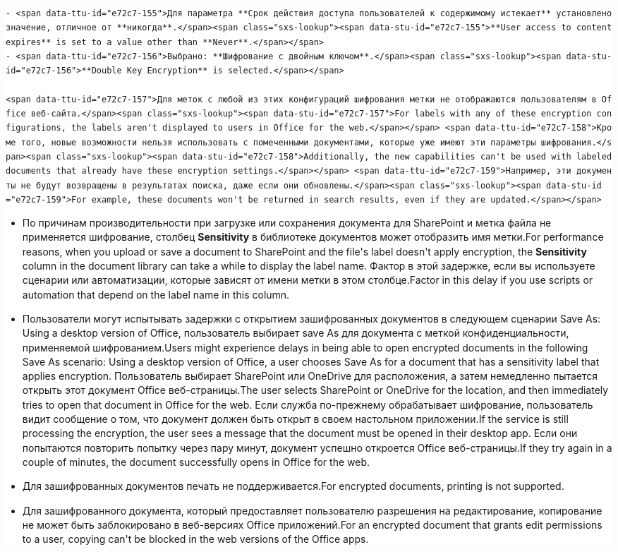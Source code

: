     - <span data-ttu-id="e72c7-155">Для параметра **Срок действия доступа пользователей к содержимому истекает** установлено значение, отличное от **никогда**.</span><span class="sxs-lookup"><span data-stu-id="e72c7-155">**User access to content expires** is set to a value other than **Never**.</span></span>
    - <span data-ttu-id="e72c7-156">Выбрано: **Шифрование с двойным ключом**.</span><span class="sxs-lookup"><span data-stu-id="e72c7-156">**Double Key Encryption** is selected.</span></span>
    
    <span data-ttu-id="e72c7-157">Для меток с любой из этих конфигураций шифрования метки не отображаются пользователям в Office веб-сайта.</span><span class="sxs-lookup"><span data-stu-id="e72c7-157">For labels with any of these encryption configurations, the labels aren't displayed to users in Office for the web.</span></span> <span data-ttu-id="e72c7-158">Кроме того, новые возможности нельзя использовать с помеченными документами, которые уже имеют эти параметры шифрования.</span><span class="sxs-lookup"><span data-stu-id="e72c7-158">Additionally, the new capabilities can't be used with labeled documents that already have these encryption settings.</span></span> <span data-ttu-id="e72c7-159">Например, эти документы не будут возвращены в результатах поиска, даже если они обновлены.</span><span class="sxs-lookup"><span data-stu-id="e72c7-159">For example, these documents won't be returned in search results, even if they are updated.</span></span>

- <span data-ttu-id="e72c7-160">По причинам производительности при загрузке или сохранения документа для SharePoint и метка файла не применяется шифрование, столбец **Sensitivity** в библиотеке документов может отобразить имя метки.</span><span class="sxs-lookup"><span data-stu-id="e72c7-160">For performance reasons, when you upload or save a document to SharePoint and the file's label doesn't apply encryption, the **Sensitivity** column in the document library can take a while to display the label name.</span></span> <span data-ttu-id="e72c7-161">Фактор в этой задержке, если вы используете сценарии или автоматизации, которые зависят от имени метки в этом столбце.</span><span class="sxs-lookup"><span data-stu-id="e72c7-161">Factor in this delay if you use scripts or automation that depend on the label name in this column.</span></span>

- <span data-ttu-id="e72c7-162">Пользователи могут испытывать задержки с открытием зашифрованных документов в следующем сценарии Save As: Using a desktop version of Office, пользователь выбирает save As для документа с меткой конфиденциальности, применяемой шифрованием.</span><span class="sxs-lookup"><span data-stu-id="e72c7-162">Users might experience delays in being able to open encrypted documents in the following Save As scenario: Using a desktop version of Office, a user chooses Save As for a document that has a sensitivity label that applies encryption.</span></span> <span data-ttu-id="e72c7-163">Пользователь выбирает SharePoint или OneDrive для расположения, а затем немедленно пытается открыть этот документ Office веб-страницы.</span><span class="sxs-lookup"><span data-stu-id="e72c7-163">The user selects SharePoint or OneDrive for the location, and then immediately tries to open that document in Office for the web.</span></span> <span data-ttu-id="e72c7-164">Если служба по-прежнему обрабатывает шифрование, пользователь видит сообщение о том, что документ должен быть открыт в своем настольном приложении.</span><span class="sxs-lookup"><span data-stu-id="e72c7-164">If the service is still processing the encryption, the user sees a message that the document must be opened in their desktop app.</span></span> <span data-ttu-id="e72c7-165">Если они попытаются повторить попытку через пару минут, документ успешно откроется Office веб-страницы.</span><span class="sxs-lookup"><span data-stu-id="e72c7-165">If they try again in a couple of minutes, the document successfully opens in Office for the web.</span></span> 

- <span data-ttu-id="e72c7-166">Для зашифрованных документов печать не поддерживается.</span><span class="sxs-lookup"><span data-stu-id="e72c7-166">For encrypted documents, printing is not supported.</span></span>

- <span data-ttu-id="e72c7-167">Для зашифрованного документа, который предоставляет пользователю разрешения на редактирование, копирование не может быть заблокировано в веб-версиях Office приложений.</span><span class="sxs-lookup"><span data-stu-id="e72c7-167">For an encrypted document that grants edit permissions to a user, copying can't be blocked in the web versions of the Office apps.</span></span>
